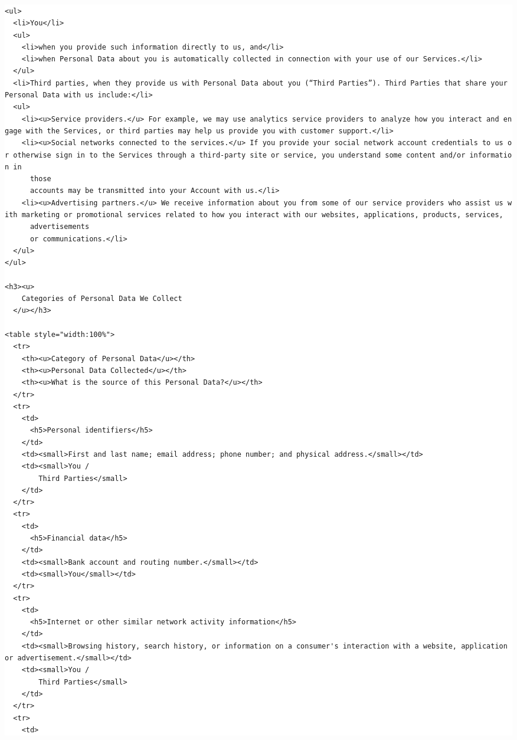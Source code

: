     <ul>
      <li>You</li>
      <ul>
        <li>when you provide such information directly to us, and</li>
        <li>when Personal Data about you is automatically collected in connection with your use of our Services.</li>
      </ul>
      <li>Third parties, when they provide us with Personal Data about you (“Third Parties”). Third Parties that share your Personal Data with us include:</li>
      <ul>
        <li><u>Service providers.</u> For example, we may use analytics service providers to analyze how you interact and engage with the Services, or third parties may help us provide you with customer support.</li>
        <li><u>Social networks connected to the services.</u> If you provide your social network account credentials to us or otherwise sign in to the Services through a third-party site or service, you understand some content and/or information in
          those
          accounts may be transmitted into your Account with us.</li>
        <li><u>Advertising partners.</u> We receive information about you from some of our service providers who assist us with marketing or promotional services related to how you interact with our websites, applications, products, services,
          advertisements
          or communications.</li>
      </ul>
    </ul>

    <h3><u>
        Categories of Personal Data We Collect
      </u></h3>

    <table style="width:100%">
      <tr>
        <th><u>Category of Personal Data</u></th>
        <th><u>Personal Data Collected</u></th>
        <th><u>What is the source of this Personal Data?</u></th>
      </tr>
      <tr>
        <td>
          <h5>Personal identifiers</h5>
        </td>
        <td><small>First and last name; email address; phone number; and physical address.</small></td>
        <td><small>You /
            Third Parties</small>
        </td>
      </tr>
      <tr>
        <td>
          <h5>Financial data</h5>
        </td>
        <td><small>Bank account and routing number.</small></td>
        <td><small>You</small></td>
      </tr>
      <tr>
        <td>
          <h5>Internet or other similar network activity information</h5>
        </td>
        <td><small>Browsing history, search history, or information on a consumer's interaction with a website, application or advertisement.</small></td>
        <td><small>You /
            Third Parties</small>
        </td>
      </tr>
      <tr>
        <td>